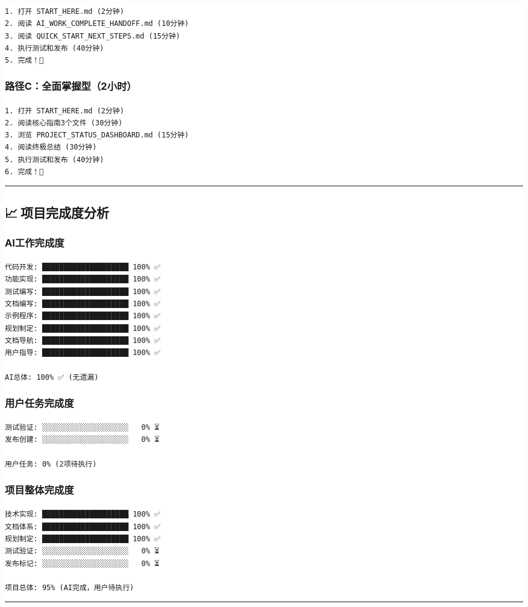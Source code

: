 ```text
1. 打开 START_HERE.md (2分钟)
2. 阅读 AI_WORK_COMPLETE_HANDOFF.md (10分钟)
3. 阅读 QUICK_START_NEXT_STEPS.md (15分钟)
4. 执行测试和发布 (40分钟)
5. 完成！🎉
```

### 路径C：全面掌握型（2小时）

```text
1. 打开 START_HERE.md (2分钟)
2. 阅读核心指南3个文件 (30分钟)
3. 浏览 PROJECT_STATUS_DASHBOARD.md (15分钟)
4. 阅读终极总结 (30分钟)
5. 执行测试和发布 (40分钟)
6. 完成！🎉
```

---

## 📈 项目完成度分析

### AI工作完成度

```text
代码开发: ████████████████████ 100% ✅
功能实现: ████████████████████ 100% ✅
测试编写: ████████████████████ 100% ✅
文档编写: ████████████████████ 100% ✅
示例程序: ████████████████████ 100% ✅
规划制定: ████████████████████ 100% ✅
文档导航: ████████████████████ 100% ✅
用户指导: ████████████████████ 100% ✅

AI总体: 100% ✅ (无遗漏)
```

### 用户任务完成度

```text
测试验证: ░░░░░░░░░░░░░░░░░░░░   0% ⏳
发布创建: ░░░░░░░░░░░░░░░░░░░░   0% ⏳

用户任务: 0% (2项待执行)
```

### 项目整体完成度

```text
技术实现: ████████████████████ 100% ✅
文档体系: ████████████████████ 100% ✅
规划制定: ████████████████████ 100% ✅
测试验证: ░░░░░░░░░░░░░░░░░░░░   0% ⏳
发布标记: ░░░░░░░░░░░░░░░░░░░░   0% ⏳

项目总体: 95% (AI完成，用户待执行)
```

---